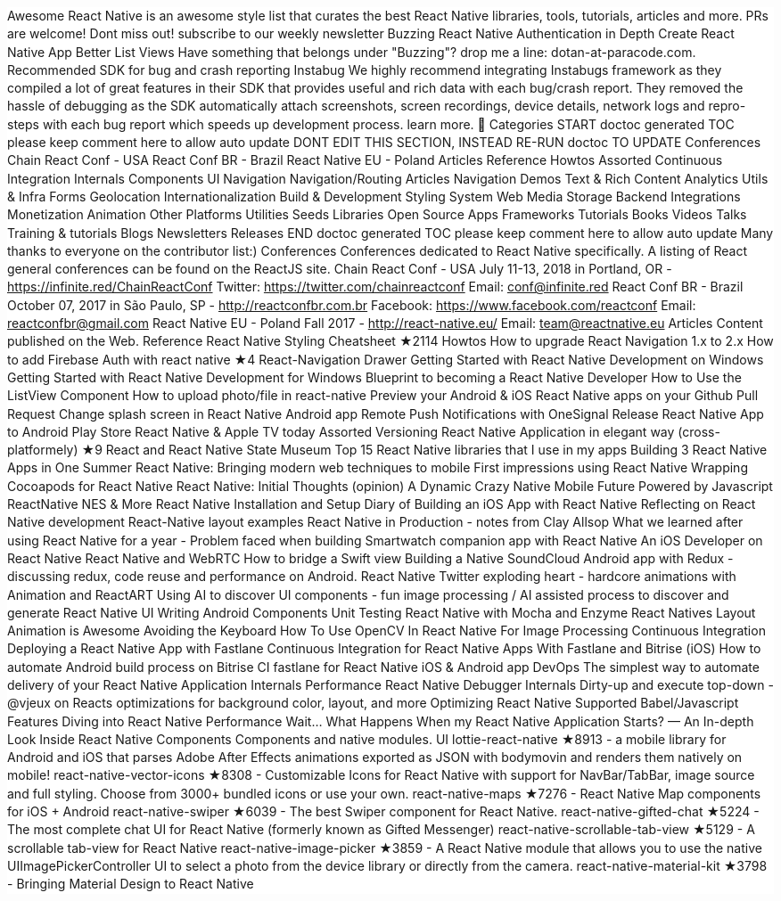 Awesome React Native is an awesome style list that curates the best React Native libraries, tools, tutorials, articles and more. PRs are welcome! Dont miss out! subscribe to our weekly newsletter Buzzing React Native Authentication in Depth Create React Native App Better List Views Have something that belongs under "Buzzing"? drop me a line: dotan-at-paracode.com. Recommended SDK for bug and crash reporting Instabug We highly recommend integrating Instabugs framework as they compiled a lot of great features in their SDK that provides useful and rich data with each bug/crash report. They removed the hassle of debugging as the SDK automatically attach screenshots, screen recordings, device details, network logs and repro-steps with each bug report which speeds up development process. learn more. 🚀 Categories START doctoc generated TOC please keep comment here to allow auto update DONT EDIT THIS SECTION, INSTEAD RE-RUN doctoc TO UPDATE Conferences Chain React Conf - USA React Conf BR - Brazil React Native EU - Poland Articles Reference Howtos Assorted Continuous Integration Internals Components UI Navigation Navigation/Routing Articles Navigation Demos Text & Rich Content Analytics Utils & Infra Forms Geolocation Internationalization Build & Development Styling System Web Media Storage Backend Integrations Monetization Animation Other Platforms Utilities Seeds Libraries Open Source Apps Frameworks Tutorials Books Videos Talks Training & tutorials Blogs Newsletters Releases END doctoc generated TOC please keep comment here to allow auto update Many thanks to everyone on the contributor list\:) Conferences Conferences dedicated to React Native specifically. A listing of React general conferences can be found on the ReactJS site. Chain React Conf - USA July 11-13, 2018 in Portland, OR - https://infinite.red/ChainReactConf Twitter: https://twitter.com/chainreactconf Email: conf@infinite.red React Conf BR - Brazil October 07, 2017 in São Paulo, SP - http://reactconfbr.com.br Facebook: https://www.facebook.com/reactconf Email: reactconfbr@gmail.com React Native EU - Poland Fall 2017 - http://react-native.eu/ Email: team@reactnative.eu Articles Content published on the Web. Reference React Native Styling Cheatsheet ★2114 Howtos How to upgrade React Navigation 1.x to 2.x How to add Firebase Auth with react native ★4 React-Navigation Drawer Getting Started with React Native Development on Windows Getting Started with React Native Development for Windows Blueprint to becoming a React Native Developer How to Use the ListView Component How to upload photo/file in react-native Preview your Android & iOS React Native apps on your Github Pull Request Change splash screen in React Native Android app Remote Push Notifications with OneSignal Release React Native App to Android Play Store React Native & Apple TV today Assorted Versioning React Native Application in elegant way (cross-platformely) ★9 React and React Native State Museum Top 15 React Native libraries that I use in my apps Building 3 React Native Apps in One Summer React Native: Bringing modern web techniques to mobile First impressions using React Native Wrapping Cocoapods for React Native React Native: Initial Thoughts (opinion) A Dynamic Crazy Native Mobile Future Powered by Javascript ReactNative NES & More React Native Installation and Setup Diary of Building an iOS App with React Native Reflecting on React Native development React-Native layout examples React Native in Production - notes from Clay Allsop What we learned after using React Native for a year - Problem faced when building Smartwatch companion app with React Native An iOS Developer on React Native React Native and WebRTC How to bridge a Swift view Building a Native SoundCloud Android app with Redux - discussing redux, code reuse and performance on Android. React Native Twitter exploding heart - hardcore animations with Animation and ReactART Using AI to discover UI components - fun image processing / AI assisted process to discover and generate React Native UI Writing Android Components Unit Testing React Native with Mocha and Enzyme React Natives Layout Animation is Awesome Avoiding the Keyboard How To Use OpenCV In React Native For Image Processing Continuous Integration Deploying a React Native App with Fastlane Continuous Integration for React Native Apps With Fastlane and Bitrise (iOS) How to automate Android build process on Bitrise CI fastlane for React Native iOS & Android app DevOps The simplest way to automate delivery of your React Native Application Internals Performance React Native Debugger Internals Dirty-up and execute top-down - @vjeux on Reacts optimizations for background color, layout, and more Optimizing React Native Supported Babel/Javascript Features Diving into React Native Performance Wait… What Happens When my React Native Application Starts? — An In-depth Look Inside React Native Components Components and native modules. UI lottie-react-native ★8913 - a mobile library for Android and iOS that parses Adobe After Effects animations exported as JSON with bodymovin and renders them natively on mobile! react-native-vector-icons ★8308 - Customizable Icons for React Native with support for NavBar/TabBar, image source and full styling. Choose from 3000+ bundled icons or use your own. react-native-maps ★7276 - React Native Map components for iOS + Android react-native-swiper ★6039 - The best Swiper component for React Native. react-native-gifted-chat ★5224 - The most complete chat UI for React Native (formerly known as Gifted Messenger) react-native-scrollable-tab-view ★5129 - A scrollable tab-view for React Native react-native-image-picker ★3859 - A React Native module that allows you to use the native UIImagePickerController UI to select a photo from the device library or directly from the camera. react-native-material-kit ★3798 - Bringing Material Design to React Native